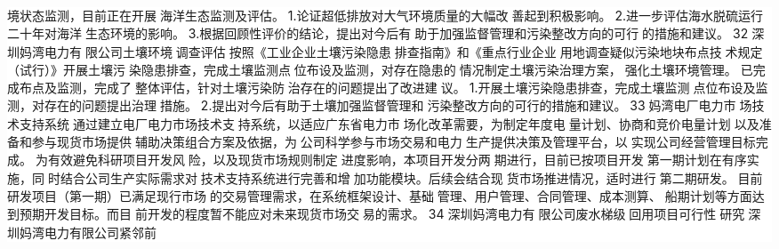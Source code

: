 境状态监测，目前正在开展
海洋生态监测及评估。
1.论证超低排放对大气环境质量的大幅改
善起到积极影响。
2.进一步评估海水脱硫运行二十年对海洋
生态环境的影响。
3.根据回顾性评价的结论，提出对今后有
助于加强监督管理和污染整改方向的可行
的措施和建议。
32
深圳妈湾电力有
限公司土壤环境
调查评估
按照《工业企业土壤污染隐患
排查指南》和《重点行业企业
用地调查疑似污染地块布点技
术规定（试行）》开展土壤污
染隐患排查，完成土壤监测点
位布设及监测，对存在隐患的
情况制定土壤污染治理方案，
强化土壤环境管理。
已完成布点及监测，完成了
整体评估，针对土壤污染防
治存在的问题提出了改进建
议。
1.开展土壤污染隐患排查，完成土壤监测
点位布设及监测，对存在的问题提出治理
措施。
2.提出对今后有助于土壤加强监督管理和
污染整改方向的可行的措施和建议。
33
妈湾电厂电力市
场技术支持系统
通过建立电厂电力市场技术支
持系统，以适应广东省电力市
场化改革需要，为制定年度电
量计划、协商和竞价电量计划
以及准备和参与现货市场提供
辅助决策组合方案及依据，为
公司科学参与市场交易和电力
生产提供决策及管理平台，以
实现公司经营管理目标完成。
为有效避免科研项目开发风
险，以及现货市场规则制定
进度影响，本项目开发分两
期进行，目前已按项目开发
第一期计划在有序实施，同
时结合公司生产实际需求对
技术支持系统进行完善和增
加功能模块。后续会结合现
货市场推进情况，适时进行
第二期研发。
目前研发项目（第一期）已满足现行市场
的交易管理需求，在系统框架设计、基础
管理、用户管理、合同管理、成本测算、
船期计划等方面达到预期开发目标。而目
前开发的程度暂不能应对未来现货市场交
易的需求。
34
深圳妈湾电力有
限公司废水梯级
回用项目可行性
研究
深圳妈湾电力有限公司紧邻前